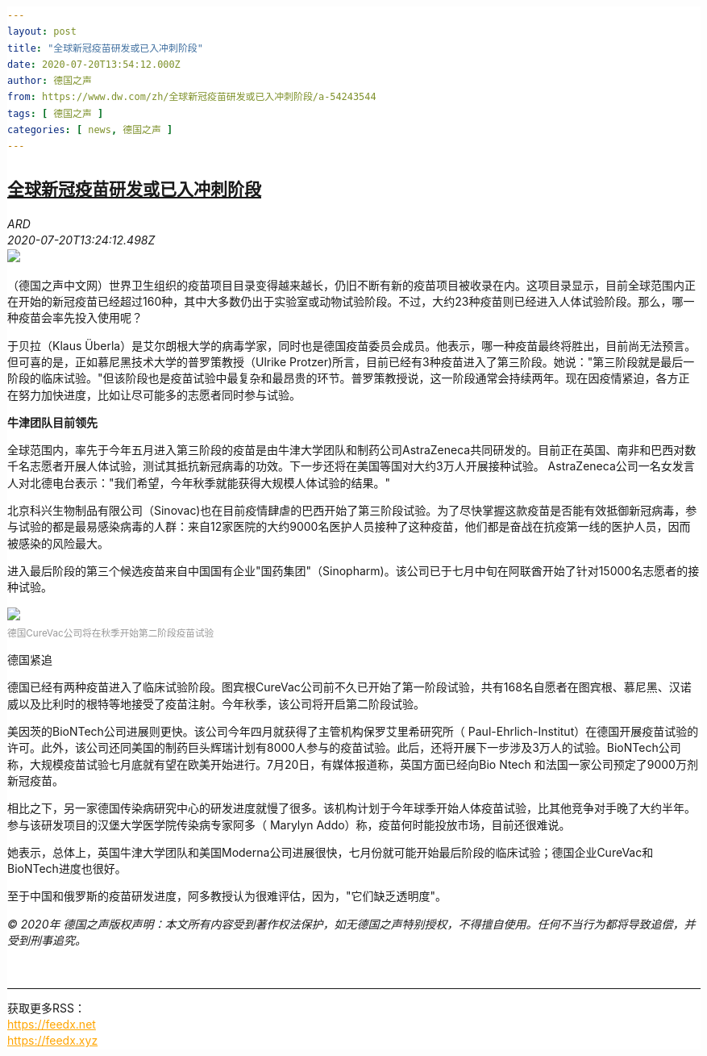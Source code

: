 ```yaml
---
layout: post
title: "全球新冠疫苗研发或已入冲刺阶段"
date: 2020-07-20T13:54:12.000Z
author: 德国之声
from: https://www.dw.com/zh/全球新冠疫苗研发或已入冲刺阶段/a-54243544
tags: [ 德国之声 ]
categories: [ news, 德国之声 ]
---
```


[全球新冠疫苗研发或已入冲刺阶段](https://www.dw.com/zh/%E5%85%A8%E7%90%83%E6%96%B0%E5%86%A0%E7%96%AB%E8%8B%97%E7%A0%94%E5%8F%91%E6%88%96%E5%B7%B2%E5%85%A5%E5%86%B2%E5%88%BA%E9%98%B6%E6%AE%B5/a-54243544)
------

<div>
<div><i>  ARD<br>2020-07-20T13:24:12.498Z</i></div><img src="https://images.weserv.nl/?url=api.dw.com/image/54243303_303.jpg" width="100%"><div><small style="color: #999;"></small></div><p>（德国之声中文网）世界卫生组织的疫苗项目目录变得越来越长，仍旧不断有新的疫苗项目被收录在内。这项目录显示，目前全球范围内正在开始的新冠疫苗已经超过160种，其中大多数仍出于实验室或动物试验阶段。不过，大约23种疫苗则已经进入人体试验阶段。那么，哪一种疫苗会率先投入使用呢？</p><p>于贝拉（Klaus Überla）是艾尔朗根大学的病毒学家，同时也是德国疫苗委员会成员。他表示，哪一种疫苗最终将胜出，目前尚无法预言。但可喜的是，正如慕尼黑技术大学的普罗策教授（Ulrike Protzer)所言，目前已经有3种疫苗进入了第三阶段。她说："第三阶段就是最后一阶段的临床试验。"但该阶段也是疫苗试验中最复杂和最昂贵的环节。普罗策教授说，这一阶段通常会持续两年。现在因疫情紧迫，各方正在努力加快进度，比如让尽可能多的志愿者同时参与试验。</p><p><strong>牛津团队目前领先</strong></p><p>全球范围内，率先于今年五月进入第三阶段的疫苗是由牛津大学团队和制药公司AstraZeneca共同研发的。目前正在英国、南非和巴西对数千名志愿者开展人体试验，测试其抵抗新冠病毒的功效。下一步还将在美国等国对大约3万人开展接种试验。 AstraZeneca公司一名女发言人对北德电台表示："我们希望，今年秋季就能获得大规模人体试验的结果。"</p><p>北京科兴生物制品有限公司（Sinovac)也在目前疫情肆虐的巴西开始了第三阶段试验。为了尽快掌握这款疫苗是否能有效抵御新冠病毒，参与试验的都是最易感染病毒的人群：来自12家医院的大约9000名医护人员接种了这种疫苗，他们都是奋战在抗疫第一线的医护人员，因而被感染的风险最大。</p><p>进入最后阶段的第三个候选疫苗来自中国国有企业"国药集团"（Sinopharm)。该公司已于七月中旬在阿联酋开始了针对15000名志愿者的接种试验。</p><p><strong></strong></p><img src="https://images.weserv.nl/?url=api.dw.com/image/53841211_303.jpg" width="100%"><div><small style="color: #999;">德国CureVac公司将在秋季开始第二阶段疫苗试验</small></div><p>德国紧追</p><p>德国已经有两种疫苗进入了临床试验阶段。图宾根CureVac公司前不久已开始了第一阶段试验，共有168名自愿者在图宾根、慕尼黑、汉诺威以及比利时的根特等地接受了疫苗注射。今年秋季，该公司将开启第二阶段试验。</p><p>美因茨的BioNTech公司进展则更快。该公司今年四月就获得了主管机构保罗艾里希研究所（ Paul-Ehrlich-Institut）在德国开展疫苗试验的许可。此外，该公司还同美国的制药巨头辉瑞计划有8000人参与的疫苗试验。此后，还将开展下一步涉及3万人的试验。BioNTech公司称，大规模疫苗试验七月底就有望在欧美开始进行。7月20日，有媒体报道称，英国方面已经向Bio Ntech 和法国一家公司预定了9000万剂新冠疫苗。</p><p>相比之下，另一家德国传染病研究中心的研发进度就慢了很多。该机构计划于今年球季开始人体疫苗试验，比其他竞争对手晚了大约半年。参与该研发项目的汉堡大学医学院传染病专家阿多（ Marylyn Addo）称，疫苗何时能投放市场，目前还很难说。</p><p>她表示，总体上，英国牛津大学团队和美国Moderna公司进展很快，七月份就可能开始最后阶段的临床试验；德国企业CureVac和BioNTech进度也很好。</p><p>至于中国和俄罗斯的疫苗研发进度，阿多教授认为很难评估，因为，"它们缺乏透明度"。</p><p><em>© 2020</em><em>年<em> </em>德国之声版权声明：本文所有内容受到著作权法保护，如无德国之声特别授权，不得擅自使用。任何不当行为都将导致追偿，并受到刑事追究。</em></p><br><hr><div>获取更多RSS：<br><a href="https://feedx.net" style="color:orange" target="_blank">https://feedx.net</a> <br><a href="https://feedx.xyz" style="color:orange" target="_blank">https://feedx.xyz</a><br></div>
</div>
